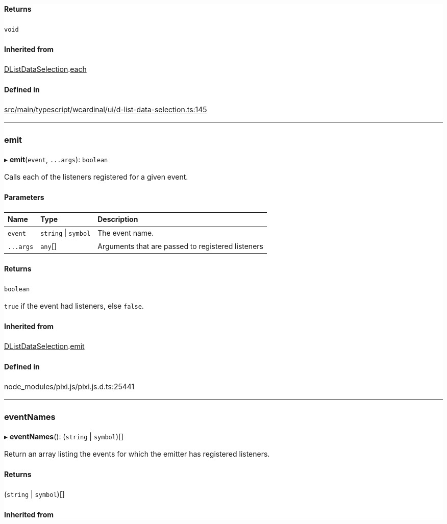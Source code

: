 #### Returns

`void`

#### Inherited from

[DListDataSelection](DListDataSelection.md).[each](DListDataSelection.md#each)

#### Defined in

[src/main/typescript/wcardinal/ui/d-list-data-selection.ts:145](https://github.com/winter-cardinal/winter-cardinal-ui/blob/v0.407.0/src/main/typescript/wcardinal/ui/d-list-data-selection.ts#L145)

___

### emit

▸ **emit**(`event`, `...args`): `boolean`

Calls each of the listeners registered for a given event.

#### Parameters

| Name | Type | Description |
| :------ | :------ | :------ |
| `event` | `string` \| `symbol` | The event name. |
| `...args` | `any`[] | Arguments that are passed to registered listeners |

#### Returns

`boolean`

`true` if the event had listeners, else `false`.

#### Inherited from

[DListDataSelection](DListDataSelection.md).[emit](DListDataSelection.md#emit)

#### Defined in

node_modules/pixi.js/pixi.js.d.ts:25441

___

### eventNames

▸ **eventNames**(): (`string` \| `symbol`)[]

Return an array listing the events for which the emitter has registered listeners.

#### Returns

(`string` \| `symbol`)[]

#### Inherited from
